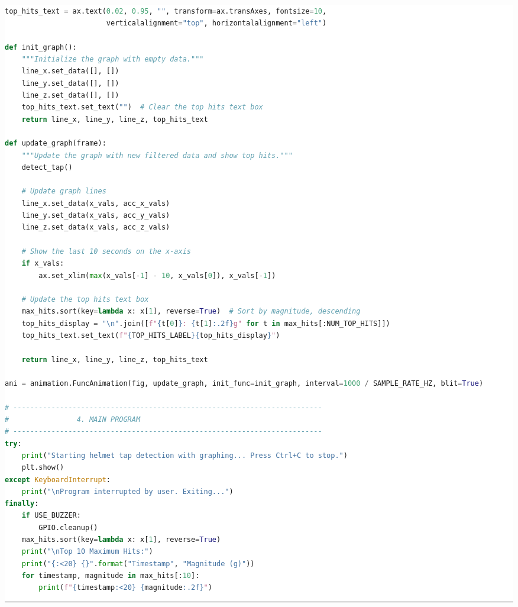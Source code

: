 ``` python
top_hits_text = ax.text(0.02, 0.95, "", transform=ax.transAxes, fontsize=10,
                        verticalalignment="top", horizontalalignment="left")

def init_graph():
    """Initialize the graph with empty data."""
    line_x.set_data([], [])
    line_y.set_data([], [])
    line_z.set_data([], [])
    top_hits_text.set_text("")  # Clear the top hits text box
    return line_x, line_y, line_z, top_hits_text

def update_graph(frame):
    """Update the graph with new filtered data and show top hits."""
    detect_tap()

    # Update graph lines
    line_x.set_data(x_vals, acc_x_vals)
    line_y.set_data(x_vals, acc_y_vals)
    line_z.set_data(x_vals, acc_z_vals)

    # Show the last 10 seconds on the x-axis
    if x_vals:
        ax.set_xlim(max(x_vals[-1] - 10, x_vals[0]), x_vals[-1])

    # Update the top hits text box
    max_hits.sort(key=lambda x: x[1], reverse=True)  # Sort by magnitude, descending
    top_hits_display = "\n".join([f"{t[0]}: {t[1]:.2f}g" for t in max_hits[:NUM_TOP_HITS]])
    top_hits_text.set_text(f"{TOP_HITS_LABEL}{top_hits_display}")

    return line_x, line_y, line_z, top_hits_text

ani = animation.FuncAnimation(fig, update_graph, init_func=init_graph, interval=1000 / SAMPLE_RATE_HZ, blit=True)

# -------------------------------------------------------------------------
#                4. MAIN PROGRAM
# -------------------------------------------------------------------------
try:
    print("Starting helmet tap detection with graphing... Press Ctrl+C to stop.")
    plt.show()
except KeyboardInterrupt:
    print("\nProgram interrupted by user. Exiting...")
finally:
    if USE_BUZZER:
        GPIO.cleanup()
    max_hits.sort(key=lambda x: x[1], reverse=True)
    print("\nTop 10 Maximum Hits:")
    print("{:<20} {}".format("Timestamp", "Magnitude (g)"))
    for timestamp, magnitude in max_hits[:10]:
        print(f"{timestamp:<20} {magnitude:.2f}")
```

---